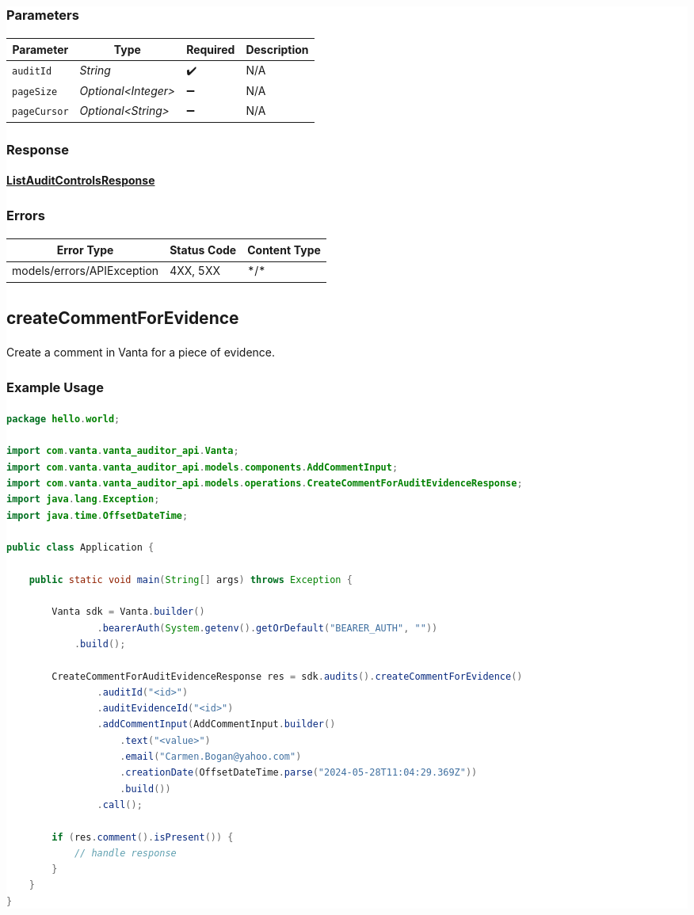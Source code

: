 ### Parameters

| Parameter            | Type                 | Required             | Description          |
| -------------------- | -------------------- | -------------------- | -------------------- |
| `auditId`            | *String*             | :heavy_check_mark:   | N/A                  |
| `pageSize`           | *Optional\<Integer>* | :heavy_minus_sign:   | N/A                  |
| `pageCursor`         | *Optional\<String>*  | :heavy_minus_sign:   | N/A                  |

### Response

**[ListAuditControlsResponse](../../models/operations/ListAuditControlsResponse.md)**

### Errors

| Error Type                 | Status Code                | Content Type               |
| -------------------------- | -------------------------- | -------------------------- |
| models/errors/APIException | 4XX, 5XX                   | \*/\*                      |

## createCommentForEvidence

Create a comment in Vanta for a piece of evidence.

### Example Usage


```java
package hello.world;

import com.vanta.vanta_auditor_api.Vanta;
import com.vanta.vanta_auditor_api.models.components.AddCommentInput;
import com.vanta.vanta_auditor_api.models.operations.CreateCommentForAuditEvidenceResponse;
import java.lang.Exception;
import java.time.OffsetDateTime;

public class Application {

    public static void main(String[] args) throws Exception {

        Vanta sdk = Vanta.builder()
                .bearerAuth(System.getenv().getOrDefault("BEARER_AUTH", ""))
            .build();

        CreateCommentForAuditEvidenceResponse res = sdk.audits().createCommentForEvidence()
                .auditId("<id>")
                .auditEvidenceId("<id>")
                .addCommentInput(AddCommentInput.builder()
                    .text("<value>")
                    .email("Carmen.Bogan@yahoo.com")
                    .creationDate(OffsetDateTime.parse("2024-05-28T11:04:29.369Z"))
                    .build())
                .call();

        if (res.comment().isPresent()) {
            // handle response
        }
    }
}
```
